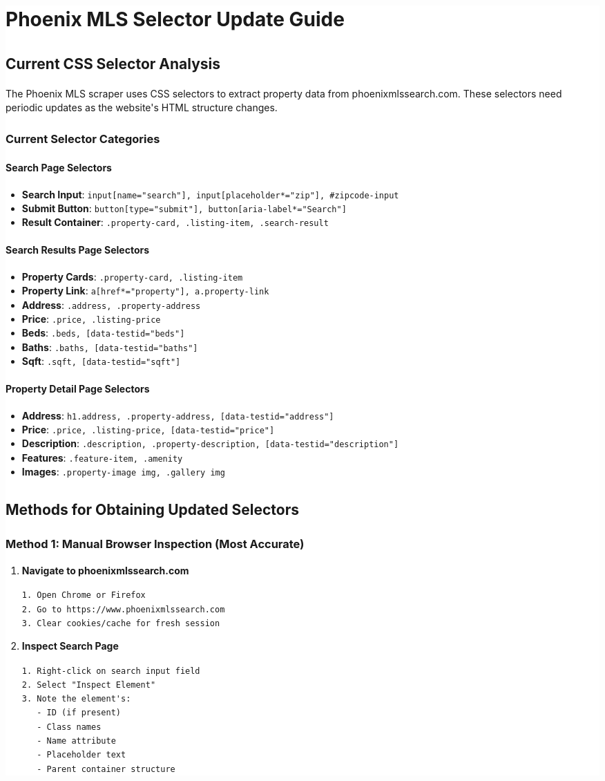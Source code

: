 # Phoenix MLS Selector Update Guide

## Current CSS Selector Analysis

The Phoenix MLS scraper uses CSS selectors to extract property data from phoenixmlssearch.com. These selectors need periodic updates as the website's HTML structure changes.

### Current Selector Categories

#### Search Page Selectors
- **Search Input**: `input[name="search"], input[placeholder*="zip"], #zipcode-input`
- **Submit Button**: `button[type="submit"], button[aria-label*="Search"]`
- **Result Container**: `.property-card, .listing-item, .search-result`

#### Search Results Page Selectors
- **Property Cards**: `.property-card, .listing-item`
- **Property Link**: `a[href*="property"], a.property-link`
- **Address**: `.address, .property-address`
- **Price**: `.price, .listing-price`
- **Beds**: `.beds, [data-testid="beds"]`
- **Baths**: `.baths, [data-testid="baths"]`
- **Sqft**: `.sqft, [data-testid="sqft"]`

#### Property Detail Page Selectors
- **Address**: `h1.address, .property-address, [data-testid="address"]`
- **Price**: `.price, .listing-price, [data-testid="price"]`
- **Description**: `.description, .property-description, [data-testid="description"]`
- **Features**: `.feature-item, .amenity`
- **Images**: `.property-image img, .gallery img`

## Methods for Obtaining Updated Selectors

### Method 1: Manual Browser Inspection (Most Accurate)

1. **Navigate to phoenixmlssearch.com**
   ```
   1. Open Chrome or Firefox
   2. Go to https://www.phoenixmlssearch.com
   3. Clear cookies/cache for fresh session
   ```

2. **Inspect Search Page**
   ```
   1. Right-click on search input field
   2. Select "Inspect Element"
   3. Note the element's:
      - ID (if present)
      - Class names
      - Name attribute
      - Placeholder text
      - Parent container structure
   ```
